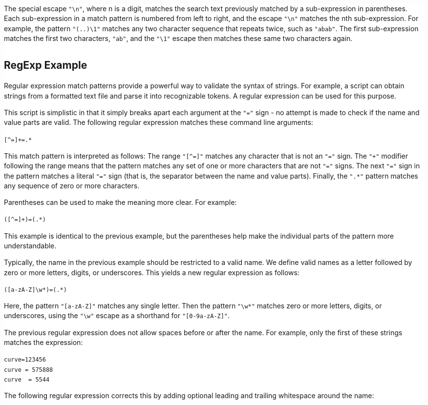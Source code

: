 The special escape `"\n"`, where n is a digit, matches the search text previously matched by a sub-expression in parentheses.  Each sub-expression in a match pattern is numbered from left to right, and the escape `"\n"` matches the nth sub-expression.  For example, the pattern `"(..)\1"` matches any two character sequence that repeats twice, such as `"abab"`.  The first sub-expression matches the first two characters, `"ab"`, and the `"\1"` escape then matches these same two characters again.

## RegExp Example

Regular expression match patterns provide a powerful way to validate the syntax of strings.  For example, a script can obtain strings from a formatted text file and parse it into recognizable tokens.  A regular expression can be used for this purpose.

This script is simplistic in that it simply breaks apart each argument at the `"="` sign - no attempt is made to check if the name and value parts are valid.  The following regular expression matches these command line arguments:

```regex
[^=]+=.*
```

This match pattern is interpreted as follows: The range `"[^=]"` matches any character that is not an `"="` sign.  The `"+"` modifier following the range means that the pattern matches any set of one or more characters that are not `"="` signs.  The next `"="` sign in the pattern matches a literal `"="` sign (that is, the separator between the name and value parts).  Finally, the `".*"` pattern matches any sequence of zero or more characters.

Parentheses can be used to make the meaning more clear.  For example:

```regex
([^=]+)=(.*)
```

This example is identical to the previous example, but the parentheses help make the individual parts of the pattern more understandable.

Typically, the name in the previous example should be restricted to a valid name.  We define valid names as a letter followed by zero or more letters, digits, or underscores.  This yields a new regular expression as follows:

```regex
([a-zA-Z]\w*)=(.*)
```

Here, the pattern `"[a-zA-Z]"` matches any single letter. Then the pattern `"\w*"` matches zero or more letters, digits, or underscores, using the `"\w"` escape as a shorthand for `"[0-9a-zA-Z]"`.

The previous regular expression does not allow spaces before or after the name.  For example, only the first of these strings matches the expression:

```
curve=123456
curve = 575888
curve  = 5544
```

The following regular expression corrects this by adding optional leading and trailing whitespace around the name:
